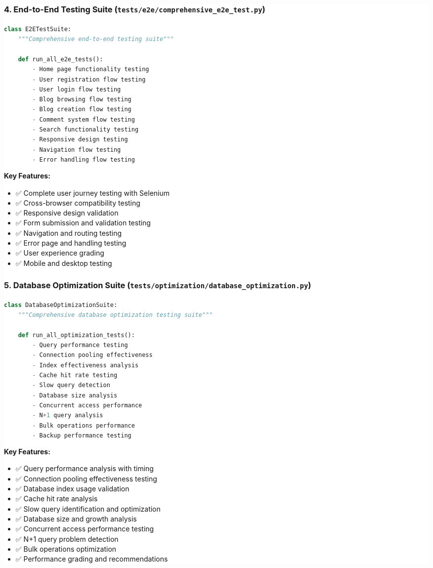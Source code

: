 ### 4. End-to-End Testing Suite (`tests/e2e/comprehensive_e2e_test.py`)

```python
class E2ETestSuite:
    """Comprehensive end-to-end testing suite"""
    
    def run_all_e2e_tests():
        - Home page functionality testing
        - User registration flow testing
        - User login flow testing
        - Blog browsing flow testing
        - Blog creation flow testing
        - Comment system flow testing
        - Search functionality testing
        - Responsive design testing
        - Navigation flow testing
        - Error handling flow testing
```

**Key Features:**
- ✅ Complete user journey testing with Selenium
- ✅ Cross-browser compatibility testing
- ✅ Responsive design validation
- ✅ Form submission and validation testing
- ✅ Navigation and routing testing
- ✅ Error page and handling testing
- ✅ User experience grading
- ✅ Mobile and desktop testing

### 5. Database Optimization Suite (`tests/optimization/database_optimization.py`)

```python
class DatabaseOptimizationSuite:
    """Comprehensive database optimization testing suite"""
    
    def run_all_optimization_tests():
        - Query performance testing
        - Connection pooling effectiveness
        - Index effectiveness analysis
        - Cache hit rate testing
        - Slow query detection
        - Database size analysis
        - Concurrent access performance
        - N+1 query analysis
        - Bulk operations performance
        - Backup performance testing
```

**Key Features:**
- ✅ Query performance analysis with timing
- ✅ Connection pooling effectiveness testing
- ✅ Database index usage validation
- ✅ Cache hit rate analysis
- ✅ Slow query identification and optimization
- ✅ Database size and growth analysis
- ✅ Concurrent access performance testing
- ✅ N+1 query problem detection
- ✅ Bulk operations optimization
- ✅ Performance grading and recommendations
